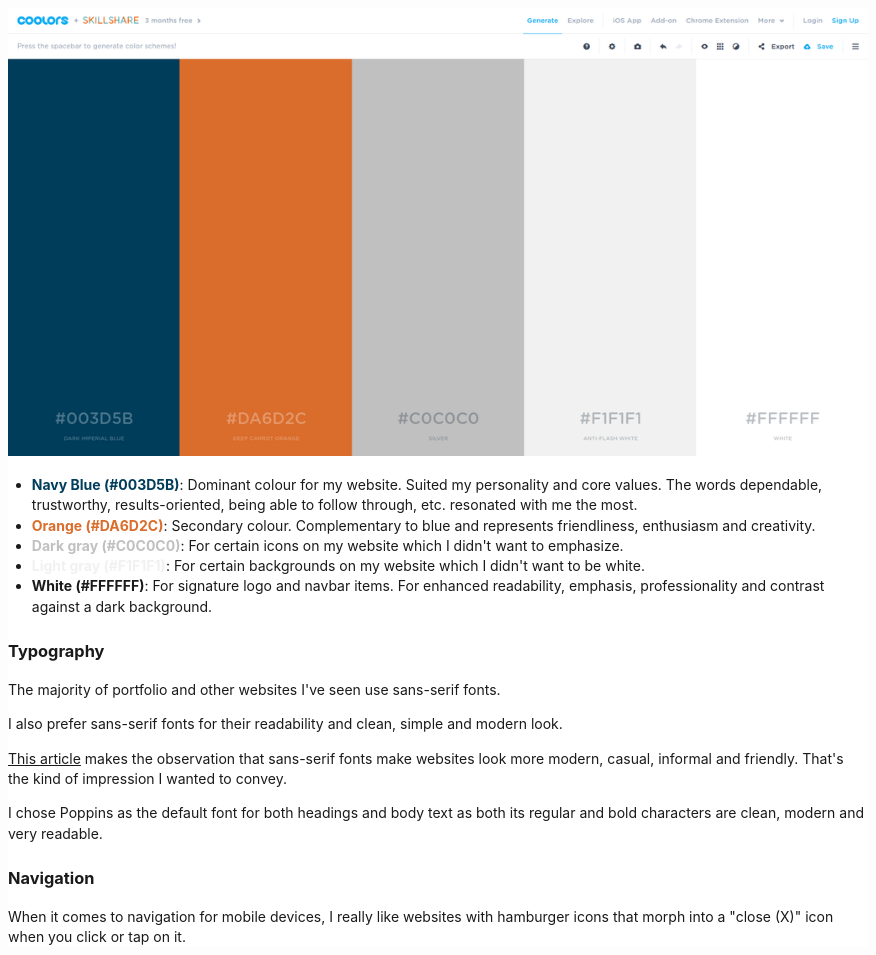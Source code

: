 ![Colour Scheme](/assets/images/colour-scheme.png)

- <span style="color: #003D5B"><b>Navy Blue (#003D5B)</b></span>: Dominant colour for my website. Suited my personality and core values. The words dependable, trustworthy, results-oriented, being able to follow through, etc. resonated with me the most.
- <span style="color: #DA6D2C"><b>Orange (#DA6D2C)</b></span>: Secondary colour. Complementary to blue and represents friendliness, enthusiasm and creativity.
- <span style="color: #C0C0C0"><b>Dark gray (#C0C0C0)</b></span>: For certain icons on my website which I didn't want to emphasize.
- <span style="color: #F1F1F1"><b>Light gray (#F1F1F1)</b></span>: For certain backgrounds on my website which I didn't want to be white.
- **White (#FFFFFF)**: For signature logo and  navbar items. For enhanced readability, emphasis, professionality and contrast against a dark background.

### Typography

The majority of portfolio and other websites I've seen use sans-serif fonts.

I also prefer sans-serif fonts for their readability and clean, simple and modern look.

[This article](https://www.thoughtco.com/sans-serif-font-information-1073828) makes the observation that sans-serif fonts make websites look more modern, casual, informal and friendly. That's the kind of impression I wanted to convey.

I chose Poppins as the default font for both headings and body text as both its regular and bold characters are clean, modern and very readable.

### Navigation

When it comes to navigation for mobile devices, I really like websites with hamburger icons that morph into a "close (X)" icon when you click or tap on it.

